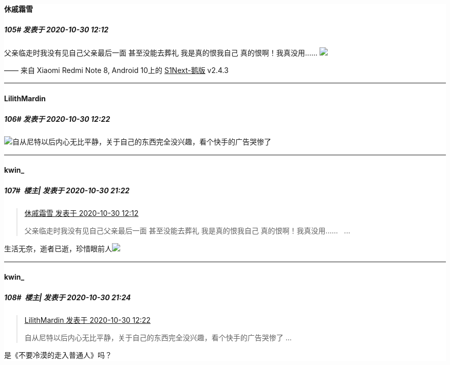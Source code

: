 ####  休戚霜雪  
##### 105#       发表于 2020-10-30 12:12




父亲临走时我没有见自己父亲最后一面 甚至没能去葬礼 我是真的恨我自己 真的恨啊！我真没用...... <img src="https://static.saraba1st.com/image/smiley/face2017/139.png" referrerpolicy="no-referrer"> 

—— 来自 Xiaomi Redmi Note 8, Android 10上的 [S1Next-鹅版](https://github.com/ykrank/S1-Next/releases) v2.4.3







*****

####  LilithMardin  
##### 106#       发表于 2020-10-30 12:22



<img src="https://static.saraba1st.com/image/smiley/face2017/013.png" referrerpolicy="no-referrer">自从尼特以后内心无比平静，关于自己的东西完全没兴趣，看个快手的广告哭惨了







*****

####  kwin_  
##### 107#         楼主| 发表于 2020-10-30 21:22



<blockquote><a href="httphttps://bbs.saraba1st.com/2b/forum.php?mod=redirect&amp;goto=findpost&amp;pid=49228832&amp;ptid=1967640" target="_blank">休戚霜雪 发表于 2020-10-30 12:12</a>

父亲临走时我没有见自己父亲最后一面 甚至没能去葬礼 我是真的恨我自己 真的恨啊！我真没用......   ...</blockquote>
生活无奈，逝者已逝，珍惜眼前人<img src="https://static.saraba1st.com/image/smiley/face2017/139.png" referrerpolicy="no-referrer">







*****

####  kwin_  
##### 108#         楼主| 发表于 2020-10-30 21:24



<blockquote><a href="httphttps://bbs.saraba1st.com/2b/forum.php?mod=redirect&amp;goto=findpost&amp;pid=49228972&amp;ptid=1967640" target="_blank">LilithMardin 发表于 2020-10-30 12:22</a>

自从尼特以后内心无比平静，关于自己的东西完全没兴趣，看个快手的广告哭惨了 ...</blockquote>
是《不要冷漠的走入普通人》吗？
